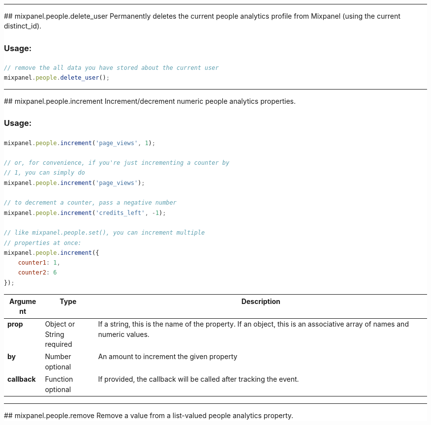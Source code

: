 
<hr>
## mixpanel.people.delete_user
Permanently deletes the current people analytics profile from  Mixpanel (using the current distinct_id).


### Usage:

```javascript
// remove the all data you have stored about the current user
mixpanel.people.delete_user();
```



<hr>
## mixpanel.people.increment
Increment/decrement numeric people analytics properties.


### Usage:

```javascript
mixpanel.people.increment('page_views', 1);

// or, for convenience, if you're just incrementing a counter by
// 1, you can simply do
mixpanel.people.increment('page_views');

// to decrement a counter, pass a negative number
mixpanel.people.increment('credits_left', -1);

// like mixpanel.people.set(), you can increment multiple
// properties at once:
mixpanel.people.increment({
    counter1: 1,
    counter2: 6
});
```


| Argument | Type | Description |
| ------------- | ------------- | ----- |
| **prop** | <span class="mp-arg-type">Object or String</span></br></span><span class="mp-arg-required">required</span> | If a string, this is the name of the property. If an object, this is an associative array of names and numeric values. |
| **by** | <span class="mp-arg-type">Number</span></br></span><span class="mp-arg-optional">optional</span> | An amount to increment the given property |
| **callback** | <span class="mp-arg-type">Function</span></br></span><span class="mp-arg-optional">optional</span> | If provided, the callback will be called after tracking the event. |


<hr>
## mixpanel.people.remove
Remove a value from a list-valued people analytics property.
